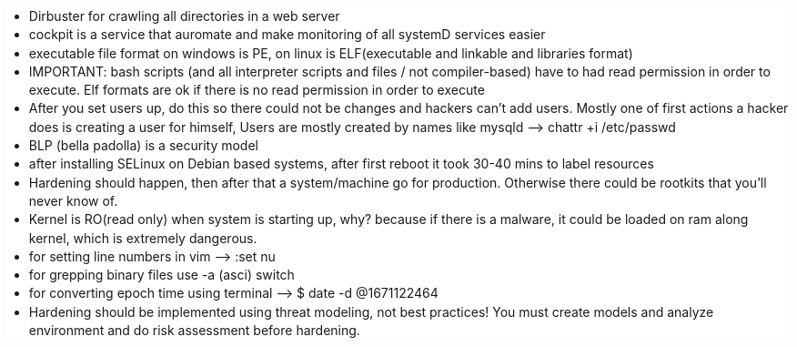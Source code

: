 - <span class="s1" style="font-variant-numeric: normal; font-variant-east-asian: normal; font-variant-alternates: normal; font-kerning: auto; font-optical-sizing: auto; font-feature-settings: normal; font-variation-settings: normal; font-variant-position: normal; font-stretch: normal; font-size: 12px; line-height: normal;"></span>Dirbuster for crawling all directories in a web server
- <span class="s1" style="font-variant-numeric: normal; font-variant-east-asian: normal; font-variant-alternates: normal; font-kerning: auto; font-optical-sizing: auto; font-feature-settings: normal; font-variation-settings: normal; font-variant-position: normal; font-stretch: normal; font-size: 12px; line-height: normal;"></span>cockpit is a service that auromate and make monitoring of all systemD services easier
- <span class="s1" style="font-variant-numeric: normal; font-variant-east-asian: normal; font-variant-alternates: normal; font-kerning: auto; font-optical-sizing: auto; font-feature-settings: normal; font-variation-settings: normal; font-variant-position: normal; font-stretch: normal; font-size: 12px; line-height: normal;"></span>executable file format on windows is PE, on linux is ELF(executable and linkable and libraries format)
- <span class="s1" style="font-variant-numeric: normal; font-variant-east-asian: normal; font-variant-alternates: normal; font-kerning: auto; font-optical-sizing: auto; font-feature-settings: normal; font-variation-settings: normal; font-variant-position: normal; font-stretch: normal; font-size: 12px; line-height: normal;"></span>IMPORTANT: bash scripts (and all interpreter scripts and files / not compiler-based) have to had read permission in order to execute. Elf formats are ok if there is no read permission in order to execute
- <span class="s1" style="font-variant-numeric: normal; font-variant-east-asian: normal; font-variant-alternates: normal; font-kerning: auto; font-optical-sizing: auto; font-feature-settings: normal; font-variation-settings: normal; font-variant-position: normal; font-stretch: normal; font-size: 12px; line-height: normal;"></span>After you set users up, do this so there could not be changes and hackers can’t add users. Mostly one of first actions a hacker does is creating a user for himself, Users are mostly created by names like mysqld —> chattr +i /etc/passwd
- <span class="s1" style="font-variant-numeric: normal; font-variant-east-asian: normal; font-variant-alternates: normal; font-kerning: auto; font-optical-sizing: auto; font-feature-settings: normal; font-variation-settings: normal; font-variant-position: normal; font-stretch: normal; font-size: 12px; line-height: normal;"></span>BLP (bella padolla) is a security model
- <span class="s1" style="font-variant-numeric: normal; font-variant-east-asian: normal; font-variant-alternates: normal; font-kerning: auto; font-optical-sizing: auto; font-feature-settings: normal; font-variation-settings: normal; font-variant-position: normal; font-stretch: normal; font-size: 12px; line-height: normal;"></span>after installing SELinux on Debian based systems, after first reboot it took 30-40 mins to label resources
- <span class="s1" style="font-variant-numeric: normal; font-variant-east-asian: normal; font-variant-alternates: normal; font-kerning: auto; font-optical-sizing: auto; font-feature-settings: normal; font-variation-settings: normal; font-variant-position: normal; font-stretch: normal; font-size: 12px; line-height: normal;"></span>Hardening should happen, then after that a system/machine go for production. Otherwise there could be rootkits that you’ll never know of.
- <span class="s1" style="font-variant-numeric: normal; font-variant-east-asian: normal; font-variant-alternates: normal; font-kerning: auto; font-optical-sizing: auto; font-feature-settings: normal; font-variation-settings: normal; font-variant-position: normal; font-stretch: normal; font-size: 12px; line-height: normal;"></span>Kernel is RO(read only) when system is starting up, why? because if there is a malware, it could be loaded on ram along kernel, which is extremely dangerous.
- <span class="s1" style="font-variant-numeric: normal; font-variant-east-asian: normal; font-variant-alternates: normal; font-kerning: auto; font-optical-sizing: auto; font-feature-settings: normal; font-variation-settings: normal; font-variant-position: normal; font-stretch: normal; font-size: 12px; line-height: normal;"></span>for setting line numbers in vim —> :set nu
- <span class="s1" style="font-variant-numeric: normal; font-variant-east-asian: normal; font-variant-alternates: normal; font-kerning: auto; font-optical-sizing: auto; font-feature-settings: normal; font-variation-settings: normal; font-variant-position: normal; font-stretch: normal; font-size: 12px; line-height: normal;"></span>for grepping binary files use -a (asci) switch
- <span class="s1" style="font-variant-numeric: normal; font-variant-east-asian: normal; font-variant-alternates: normal; font-kerning: auto; font-optical-sizing: auto; font-feature-settings: normal; font-variation-settings: normal; font-variant-position: normal; font-stretch: normal; font-size: 12px; line-height: normal;"></span>for converting epoch time using terminal —> $ date -d @1671122464
- <span class="s1" style="font-variant-numeric: normal; font-variant-east-asian: normal; font-variant-alternates: normal; font-kerning: auto; font-optical-sizing: auto; font-feature-settings: normal; font-variation-settings: normal; font-variant-position: normal; font-stretch: normal; font-size: 12px; line-height: normal;"></span>Hardening should be implemented using threat modeling, not best practices! You must create models and analyze environment and do risk assessment before hardening.